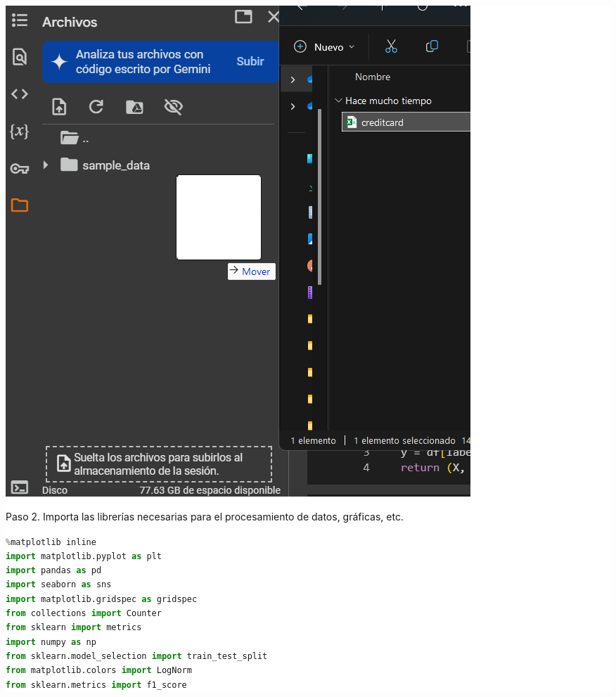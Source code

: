 ![imagen resultado](../images/cap3_2.png)

Paso 2. Importa las librerías necesarias para el procesamiento de datos, gráficas, etc.

```python
%matplotlib inline
import matplotlib.pyplot as plt
import pandas as pd
import seaborn as sns
import matplotlib.gridspec as gridspec
from collections import Counter
from sklearn import metrics
import numpy as np
from sklearn.model_selection import train_test_split
from matplotlib.colors import LogNorm
from sklearn.metrics import f1_score
```
